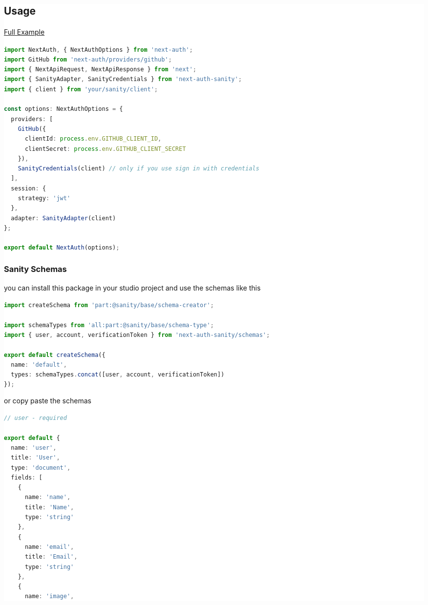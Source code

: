 ## Usage

[Full Example](https://github.com/Fedeya/next-auth-sanity/tree/main/examples/full-example)

```ts
import NextAuth, { NextAuthOptions } from 'next-auth';
import GitHub from 'next-auth/providers/github';
import { NextApiRequest, NextApiResponse } from 'next';
import { SanityAdapter, SanityCredentials } from 'next-auth-sanity';
import { client } from 'your/sanity/client';

const options: NextAuthOptions = {
  providers: [
    GitHub({
      clientId: process.env.GITHUB_CLIENT_ID,
      clientSecret: process.env.GITHUB_CLIENT_SECRET
    }),
    SanityCredentials(client) // only if you use sign in with credentials
  ],
  session: {
    strategy: 'jwt'
  },
  adapter: SanityAdapter(client)
};

export default NextAuth(options);
```

### Sanity Schemas

you can install this package in your studio project and use the schemas like this

```ts
import createSchema from 'part:@sanity/base/schema-creator';

import schemaTypes from 'all:part:@sanity/base/schema-type';
import { user, account, verificationToken } from 'next-auth-sanity/schemas';

export default createSchema({
  name: 'default',
  types: schemaTypes.concat([user, account, verificationToken])
});
```

or copy paste the schemas

```ts
// user - required

export default {
  name: 'user',
  title: 'User',
  type: 'document',
  fields: [
    {
      name: 'name',
      title: 'Name',
      type: 'string'
    },
    {
      name: 'email',
      title: 'Email',
      type: 'string'
    },
    {
      name: 'image',
```
